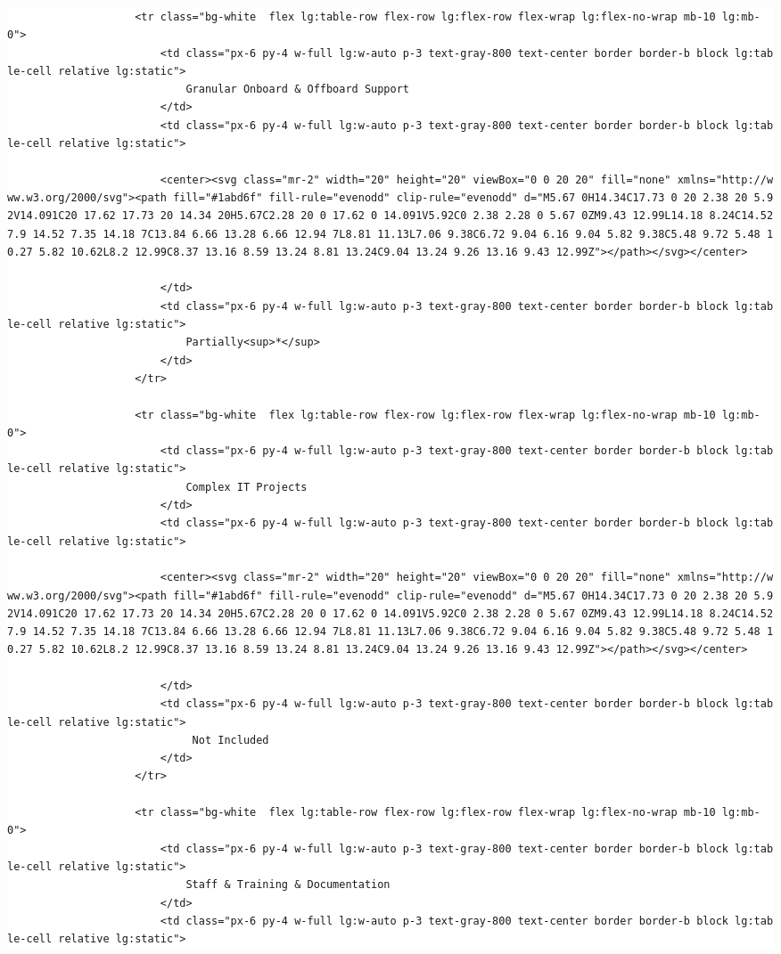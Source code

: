                         <tr class="bg-white  flex lg:table-row flex-row lg:flex-row flex-wrap lg:flex-no-wrap mb-10 lg:mb-0">
                            <td class="px-6 py-4 w-full lg:w-auto p-3 text-gray-800 text-center border border-b block lg:table-cell relative lg:static">
                                Granular Onboard & Offboard Support
                            </td>
                            <td class="px-6 py-4 w-full lg:w-auto p-3 text-gray-800 text-center border border-b block lg:table-cell relative lg:static">
                                
                            <center><svg class="mr-2" width="20" height="20" viewBox="0 0 20 20" fill="none" xmlns="http://www.w3.org/2000/svg"><path fill="#1abd6f" fill-rule="evenodd" clip-rule="evenodd" d="M5.67 0H14.34C17.73 0 20 2.38 20 5.92V14.091C20 17.62 17.73 20 14.34 20H5.67C2.28 20 0 17.62 0 14.091V5.92C0 2.38 2.28 0 5.67 0ZM9.43 12.99L14.18 8.24C14.52 7.9 14.52 7.35 14.18 7C13.84 6.66 13.28 6.66 12.94 7L8.81 11.13L7.06 9.38C6.72 9.04 6.16 9.04 5.82 9.38C5.48 9.72 5.48 10.27 5.82 10.62L8.2 12.99C8.37 13.16 8.59 13.24 8.81 13.24C9.04 13.24 9.26 13.16 9.43 12.99Z"></path></svg></center>
                            
                            </td>
                            <td class="px-6 py-4 w-full lg:w-auto p-3 text-gray-800 text-center border border-b block lg:table-cell relative lg:static">
                                Partially<sup>*</sup>
                            </td>
                        </tr>
                        
                        <tr class="bg-white  flex lg:table-row flex-row lg:flex-row flex-wrap lg:flex-no-wrap mb-10 lg:mb-0">
                            <td class="px-6 py-4 w-full lg:w-auto p-3 text-gray-800 text-center border border-b block lg:table-cell relative lg:static">
                                Complex IT Projects
                            </td>
                            <td class="px-6 py-4 w-full lg:w-auto p-3 text-gray-800 text-center border border-b block lg:table-cell relative lg:static">
                                
                            <center><svg class="mr-2" width="20" height="20" viewBox="0 0 20 20" fill="none" xmlns="http://www.w3.org/2000/svg"><path fill="#1abd6f" fill-rule="evenodd" clip-rule="evenodd" d="M5.67 0H14.34C17.73 0 20 2.38 20 5.92V14.091C20 17.62 17.73 20 14.34 20H5.67C2.28 20 0 17.62 0 14.091V5.92C0 2.38 2.28 0 5.67 0ZM9.43 12.99L14.18 8.24C14.52 7.9 14.52 7.35 14.18 7C13.84 6.66 13.28 6.66 12.94 7L8.81 11.13L7.06 9.38C6.72 9.04 6.16 9.04 5.82 9.38C5.48 9.72 5.48 10.27 5.82 10.62L8.2 12.99C8.37 13.16 8.59 13.24 8.81 13.24C9.04 13.24 9.26 13.16 9.43 12.99Z"></path></svg></center>
                            
                            </td>
                            <td class="px-6 py-4 w-full lg:w-auto p-3 text-gray-800 text-center border border-b block lg:table-cell relative lg:static">
                                 Not Included
                            </td>
                        </tr>
                        
                        <tr class="bg-white  flex lg:table-row flex-row lg:flex-row flex-wrap lg:flex-no-wrap mb-10 lg:mb-0">
                            <td class="px-6 py-4 w-full lg:w-auto p-3 text-gray-800 text-center border border-b block lg:table-cell relative lg:static">
                                Staff & Training & Documentation
                            </td>
                            <td class="px-6 py-4 w-full lg:w-auto p-3 text-gray-800 text-center border border-b block lg:table-cell relative lg:static">
                                